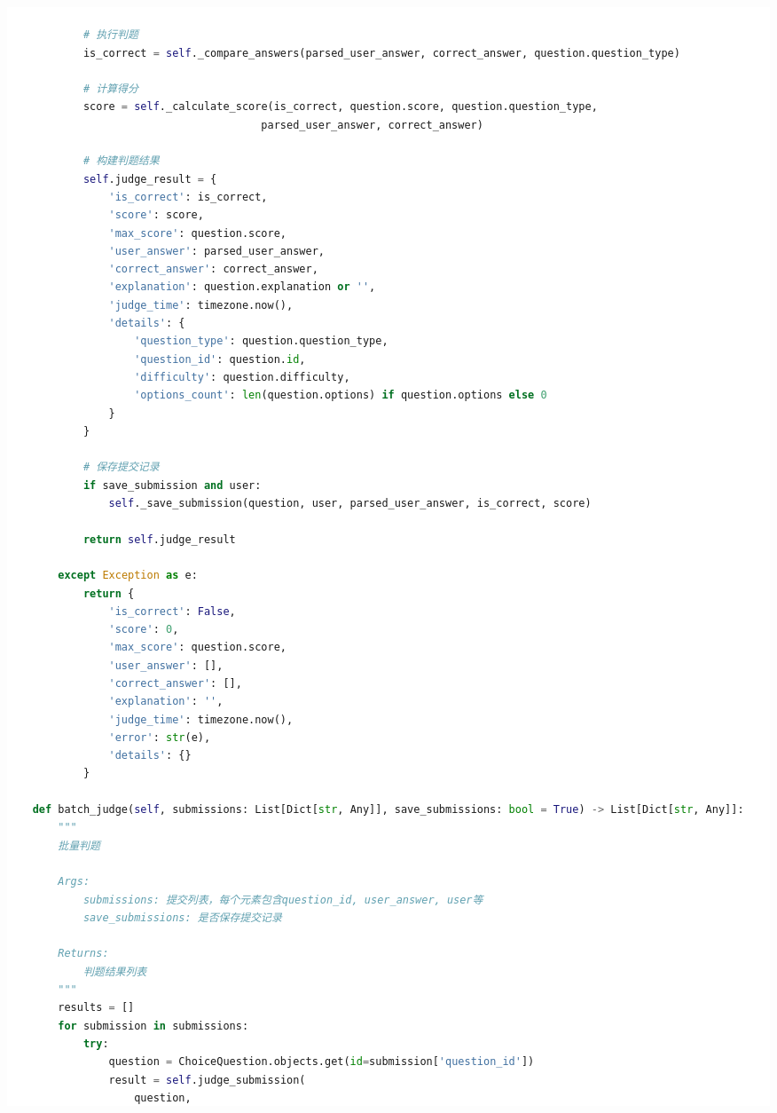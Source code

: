 ```python
            
            # 执行判题
            is_correct = self._compare_answers(parsed_user_answer, correct_answer, question.question_type)
            
            # 计算得分
            score = self._calculate_score(is_correct, question.score, question.question_type, 
                                        parsed_user_answer, correct_answer)
            
            # 构建判题结果
            self.judge_result = {
                'is_correct': is_correct,
                'score': score,
                'max_score': question.score,
                'user_answer': parsed_user_answer,
                'correct_answer': correct_answer,
                'explanation': question.explanation or '',
                'judge_time': timezone.now(),
                'details': {
                    'question_type': question.question_type,
                    'question_id': question.id,
                    'difficulty': question.difficulty,
                    'options_count': len(question.options) if question.options else 0
                }
            }
            
            # 保存提交记录
            if save_submission and user:
                self._save_submission(question, user, parsed_user_answer, is_correct, score)
            
            return self.judge_result
            
        except Exception as e:
            return {
                'is_correct': False,
                'score': 0,
                'max_score': question.score,
                'user_answer': [],
                'correct_answer': [],
                'explanation': '',
                'judge_time': timezone.now(),
                'error': str(e),
                'details': {}
            }
    
    def batch_judge(self, submissions: List[Dict[str, Any]], save_submissions: bool = True) -> List[Dict[str, Any]]:
        """
        批量判题
        
        Args:
            submissions: 提交列表，每个元素包含question_id, user_answer, user等
            save_submissions: 是否保存提交记录
            
        Returns:
            判题结果列表
        """
        results = []
        for submission in submissions:
            try:
                question = ChoiceQuestion.objects.get(id=submission['question_id'])
                result = self.judge_submission(
                    question, 
```